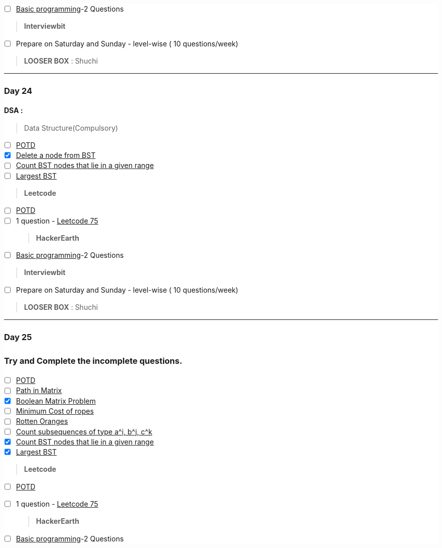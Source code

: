 - [ ] [Basic programming]( https://www.hackerearth.com/practice/basic-programming/input-output/basics-of-input-output/practice-problems/  )-2 Questions
  
> **Interviewbit**
- [ ] Prepare on Saturday and Sunday - level-wise ( 10 questions/week)


>**LOOSER BOX** : Shuchi

---

### **Day 24**
**DSA :**
> Data Structure(Compulsory)
- [ ] [POTD](https://www.geeksforgeeks.org/problem-of-the-day?itm_source=geeksforgeeks&itm_medium=main_header&itm_campaign=practice_header )
- [x] [Delete a node from BST](https://practice.geeksforgeeks.org/problems/delete-a-node-from-bst/1)
- [ ] [Count BST nodes that lie in a given range](https://practice.geeksforgeeks.org/problems/count-bst-nodes-that-lie-in-a-given-range/1)
- [ ] [Largest BST](https://practice.geeksforgeeks.org/problems/largest-bst/1)
> **Leetcode**
- [ ] [POTD](https://leetcode.com/)
- [ ] 1 question - [Leetcode 75]( https://leetcode.com/studyplan/leetcode-75/)
  >**HackerEarth**
- [ ] [Basic programming]( https://www.hackerearth.com/practice/basic-programming/input-output/basics-of-input-output/practice-problems/  )-2 Questions
  
> **Interviewbit**
- [ ] Prepare on Saturday and Sunday - level-wise ( 10 questions/week)


>**LOOSER BOX** : Shuchi
---

### **Day 25**
### Try and Complete the incomplete questions. 
- [ ] [POTD](https://www.geeksforgeeks.org/problem-of-the-day?itm_source=geeksforgeeks&itm_medium=main_header&itm_campaign=practice_header )
- [ ] [Path in Matrix](https://practice.geeksforgeeks.org/problems/path-in-matrix/0)
- [x] [Boolean Matrix Problem](https://practice.geeksforgeeks.org/problems/boolean-matrix-problem/0)
- [ ] [Minimum Cost of ropes](https://practice.geeksforgeeks.org/problems/minimum-cost-of-ropes/0)
- [ ] [Rotten Oranges](https://practice.geeksforgeeks.org/problems/rotten-oranges/0)
- [ ] [Count subsequences of type a^i, b^j, c^k](https://practice.geeksforgeeks.org/problems/count-subsequences-of-type-ai-bj-ck4425/1)
- [x] [Count BST nodes that lie in a given range](https://practice.geeksforgeeks.org/problems/count-bst-nodes-that-lie-in-a-given-range/1)
- [x] [Largest BST](https://practice.geeksforgeeks.org/problems/largest-bst/1)
> **Leetcode**
- [ ] [POTD](https://leetcode.com/)
- [ ] 1 question - [Leetcode 75]( https://leetcode.com/studyplan/leetcode-75/)
  >**HackerEarth**
- [ ] [Basic programming]( https://www.hackerearth.com/practice/basic-programming/input-output/basics-of-input-output/practice-problems/  )-2 Questions
  
